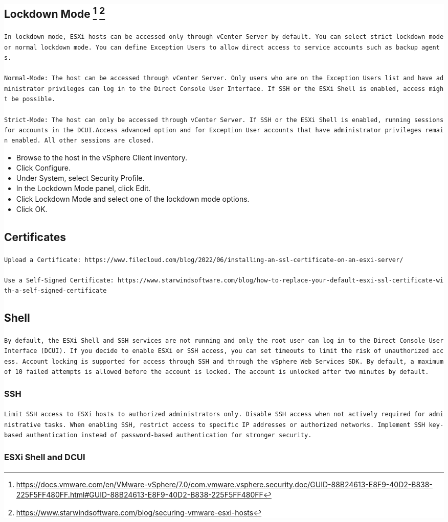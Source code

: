 ## Lockdown Mode [^6] [^8]

```
In lockdown mode, ESXi hosts can be accessed only through vCenter Server by default. You can select strict lockdown mode or normal lockdown mode. You can define Exception Users to allow direct access to service accounts such as backup agents. 

Normal-Mode: The host can be accessed through vCenter Server. Only users who are on the Exception Users list and have administrator privileges can log in to the Direct Console User Interface. If SSH or the ESXi Shell is enabled, access might be possible.

Strict-Mode: The host can only be accessed through vCenter Server. If SSH or the ESXi Shell is enabled, running sessions for accounts in the DCUI.Access advanced option and for Exception User accounts that have administrator privileges remain enabled. All other sessions are closed.
```

- Browse to the host in the vSphere Client inventory.
- Click Configure.
- Under System, select Security Profile.
- In the Lockdown Mode panel, click Edit.
- Click Lockdown Mode and select one of the lockdown mode options.
- Click OK.

## Certificates

```
Upload a Certificate: https://www.filecloud.com/blog/2022/06/installing-an-ssl-certificate-on-an-esxi-server/

Use a Self-Signed Certificate: https://www.starwindsoftware.com/blog/how-to-replace-your-default-esxi-ssl-certificate-with-a-self-signed-certificate
```

## Shell

```
By default, the ESXi Shell and SSH services are not running and only the root user can log in to the Direct Console User Interface (DCUI). If you decide to enable ESXi or SSH access, you can set timeouts to limit the risk of unauthorized access. Account locking is supported for access through SSH and through the vSphere Web Services SDK. By default, a maximum of 10 failed attempts is allowed before the account is locked. The account is unlocked after two minutes by default.
```

### SSH

```
Limit SSH access to ESXi hosts to authorized administrators only. Disable SSH access when not actively required for administrative tasks. When enabling SSH, restrict access to specific IP addresses or authorized networks. Implement SSH key-based authentication instead of password-based authentication for stronger security.
```

### ESXi Shell and DCUI


[^1]: https://www.truesec.com/hub/blog/secure-your-vmware-esxi-hosts-against-ransomware#steps
[^2]: https://www.thomas-krenn.com/de/wiki/VMware_ESXi_updaten
[^3]: https://docs.macstadium.com/docs/update-standalone-esxi-host-via-online-bundle
[^4]: https://blog.netwrix.com/2020/01/16/vmware-security-best-practices/
[^5]: https://cloudnativejourney.wordpress.com/2023/06/07/a-comprehensive-guide-to-securing-esxi-hosts-safeguarding-virtual-infrastructure/
[^6]: https://docs.vmware.com/en/VMware-vSphere/7.0/com.vmware.vsphere.security.doc/GUID-88B24613-E8F9-40D2-B838-225F5FF480FF.html#GUID-88B24613-E8F9-40D2-B838-225F5FF480FF
[^7]: https://www.starwindsoftware.com/blog/how-to-secure-a-small-vmware-environment
[^8]: https://www.starwindsoftware.com/blog/securing-vmware-esxi-hosts
[^9]: https://docs.vmware.com/en/VMware-vSphere/7.0/com.vmware.vsphere.security.doc/GUID-E9B71B85-FBA3-447C-8A60-DEE2AE1A405A.html
[^10]: https://docs.vmware.com/en/VMware-vSphere/7.0/com.vmware.vsphere.security.doc/GUID-7A8BEFC8-BF86-49B5-AE2D-E400AAD81BA3.html
